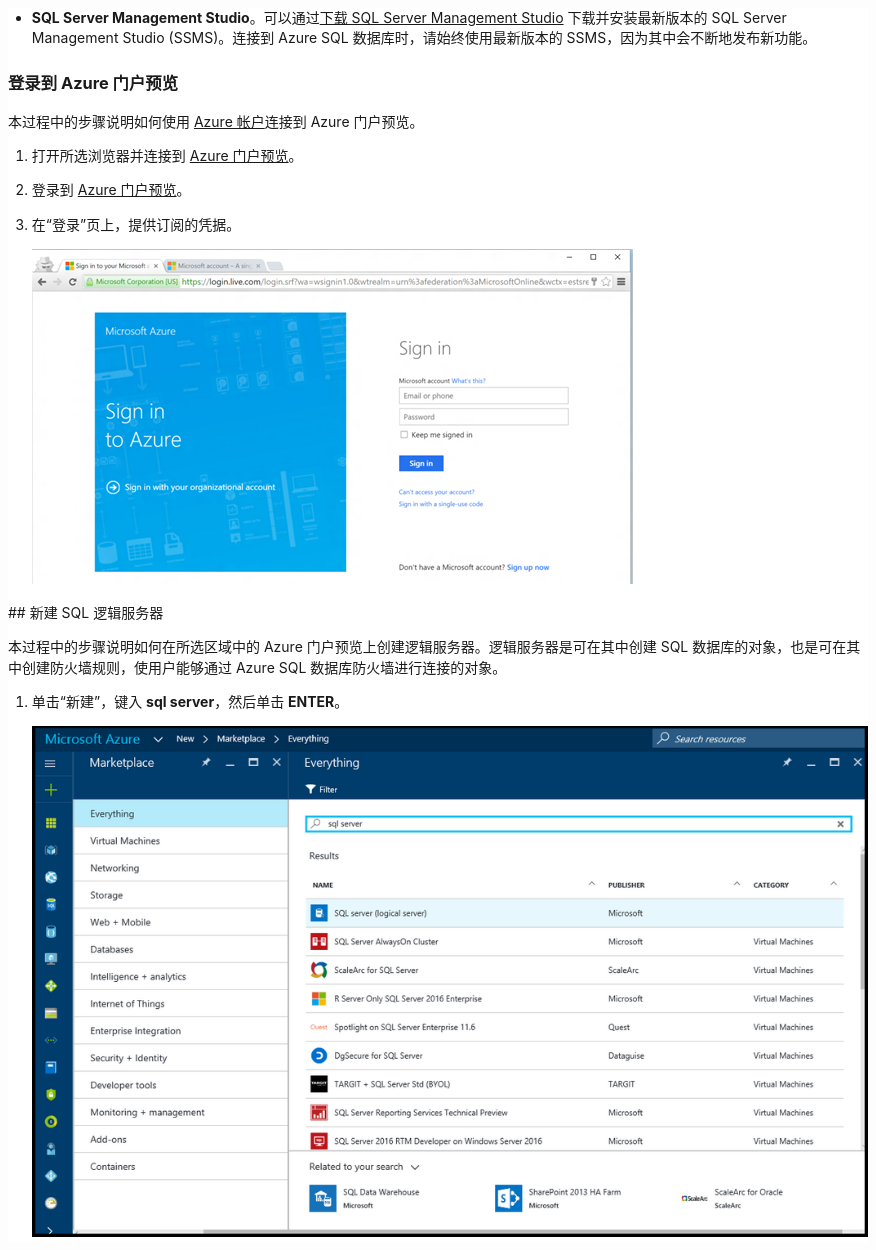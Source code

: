 * **SQL Server Management Studio**。可以通过[下载 SQL Server Management Studio](https://msdn.microsoft.com/zh-cn/library/mt238290.aspx) 下载并安装最新版本的 SQL Server Management Studio (SSMS)。连接到 Azure SQL 数据库时，请始终使用最新版本的 SSMS，因为其中会不断地发布新功能。

### 登录到 Azure 门户预览

本过程中的步骤说明如何使用 [Azure 帐户](https://account.windowsazure.cn/Home/Index)连接到 Azure 门户预览。

1. 打开所选浏览器并连接到 [Azure 门户预览](https://portal.azure.cn/)。
2. 登录到 [Azure 门户预览](https://portal.azure.cn/)。
3. 在“登录”页上，提供订阅的凭据。

   ![登录](./media/sql-database-get-started/login.png)  

##<a name="create-logical-server-bk"></a> 新建 SQL 逻辑服务器

本过程中的步骤说明如何在所选区域中的 Azure 门户预览上创建逻辑服务器。逻辑服务器是可在其中创建 SQL 数据库的对象，也是可在其中创建防火墙规则，使用户能够通过 Azure SQL 数据库防火墙进行连接的对象。

1. 单击“新建”，键入 **sql server**，然后单击 **ENTER**。

    ![逻辑 sql server](./media/sql-database-get-started/logical-sql-server.png)  
